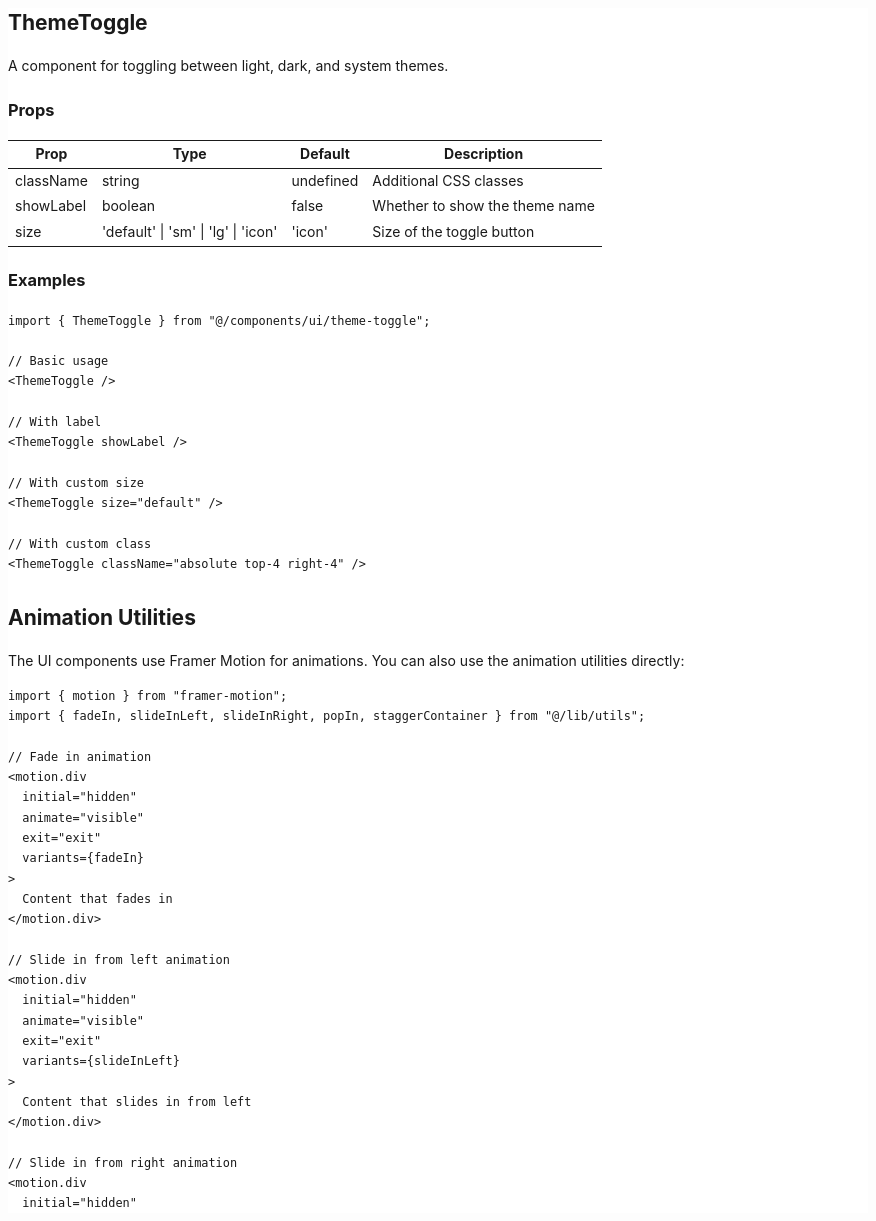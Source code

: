 ## ThemeToggle

A component for toggling between light, dark, and system themes.

### Props

| Prop | Type | Default | Description |
|------|------|---------|-------------|
| className | string | undefined | Additional CSS classes |
| showLabel | boolean | false | Whether to show the theme name |
| size | 'default' \| 'sm' \| 'lg' \| 'icon' | 'icon' | Size of the toggle button |

### Examples

```tsx
import { ThemeToggle } from "@/components/ui/theme-toggle";

// Basic usage
<ThemeToggle />

// With label
<ThemeToggle showLabel />

// With custom size
<ThemeToggle size="default" />

// With custom class
<ThemeToggle className="absolute top-4 right-4" />
```

## Animation Utilities

The UI components use Framer Motion for animations. You can also use the animation utilities directly:

```tsx
import { motion } from "framer-motion";
import { fadeIn, slideInLeft, slideInRight, popIn, staggerContainer } from "@/lib/utils";

// Fade in animation
<motion.div
  initial="hidden"
  animate="visible"
  exit="exit"
  variants={fadeIn}
>
  Content that fades in
</motion.div>

// Slide in from left animation
<motion.div
  initial="hidden"
  animate="visible"
  exit="exit"
  variants={slideInLeft}
>
  Content that slides in from left
</motion.div>

// Slide in from right animation
<motion.div
  initial="hidden"
```